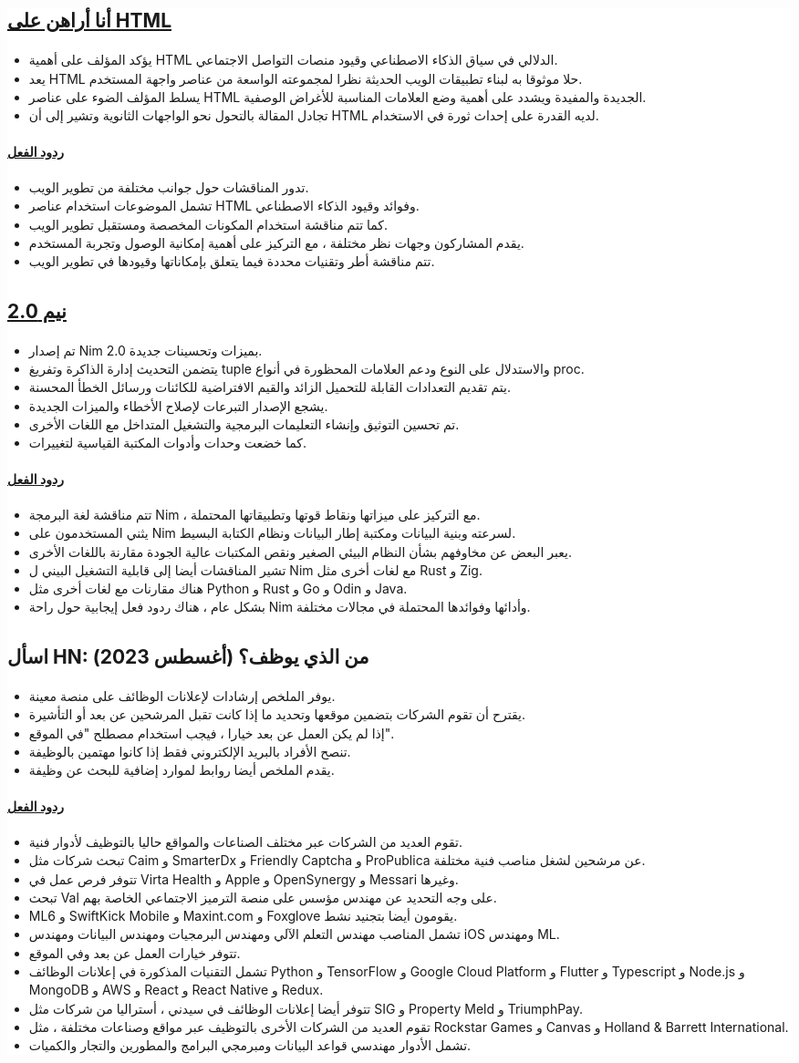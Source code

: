 ## [أنا أراهن على HTML](https://catskull.net/html.html)

- يؤكد المؤلف على أهمية HTML الدلالي في سياق الذكاء الاصطناعي وقيود منصات التواصل الاجتماعي.
- يعد HTML حلا موثوقا به لبناء تطبيقات الويب الحديثة نظرا لمجموعته الواسعة من عناصر واجهة المستخدم.
- يسلط المؤلف الضوء على عناصر HTML الجديدة والمفيدة ويشدد على أهمية وضع العلامات المناسبة للأغراض الوصفية.
- تجادل المقالة بالتحول نحو الواجهات الثانوية وتشير إلى أن HTML لديه القدرة على إحداث ثورة في الاستخدام.

#### [ردود الفعل](https://news.ycombinator.com/item?id=36966653)

- تدور المناقشات حول جوانب مختلفة من تطوير الويب.
- تشمل الموضوعات استخدام عناصر HTML وفوائد وقيود الذكاء الاصطناعي.
- كما تتم مناقشة استخدام المكونات المخصصة ومستقبل تطوير الويب.
- يقدم المشاركون وجهات نظر مختلفة ، مع التركيز على أهمية إمكانية الوصول وتجربة المستخدم.
- تتم مناقشة أطر وتقنيات محددة فيما يتعلق بإمكاناتها وقيودها في تطوير الويب.

## [نيم 2.0](https://nim-lang.org/blog/2023/08/01/nim-v20-released.html)

- تم إصدار Nim 2.0 بميزات وتحسينات جديدة.
- يتضمن التحديث إدارة الذاكرة وتفريغ tuple والاستدلال على النوع ودعم العلامات المحظورة في أنواع proc.
- يتم تقديم التعدادات القابلة للتحميل الزائد والقيم الافتراضية للكائنات ورسائل الخطأ المحسنة.
- يشجع الإصدار التبرعات لإصلاح الأخطاء والميزات الجديدة.
- تم تحسين التوثيق وإنشاء التعليمات البرمجية والتشغيل المتداخل مع اللغات الأخرى.
- كما خضعت وحدات وأدوات المكتبة القياسية لتغييرات.

#### [ردود الفعل](https://news.ycombinator.com/item?id=36955806)

- تتم مناقشة لغة البرمجة Nim ، مع التركيز على ميزاتها ونقاط قوتها وتطبيقاتها المحتملة.
- يثني المستخدمون على Nim لسرعته وبنية البيانات ومكتبة إطار البيانات ونظام الكتابة البسيط.
- يعبر البعض عن مخاوفهم بشأن النظام البيئي الصغير ونقص المكتبات عالية الجودة مقارنة باللغات الأخرى.
- تشير المناقشات أيضا إلى قابلية التشغيل البيني ل Nim مع لغات أخرى مثل Rust و Zig.
- هناك مقارنات مع لغات أخرى مثل Python و Rust و Go و Odin و Java.
- بشكل عام ، هناك ردود فعل إيجابية حول راحة Nim وأدائها وفوائدها المحتملة في مجالات مختلفة.

## اسأل HN: من الذي يوظف؟ (أغسطس 2023)

- يوفر الملخص إرشادات لإعلانات الوظائف على منصة معينة.
- يقترح أن تقوم الشركات بتضمين موقعها وتحديد ما إذا كانت تقبل المرشحين عن بعد أو التأشيرة.
- إذا لم يكن العمل عن بعد خيارا ، فيجب استخدام مصطلح "في الموقع".
- تنصح الأفراد بالبريد الإلكتروني فقط إذا كانوا مهتمين بالوظيفة.
- يقدم الملخص أيضا روابط لموارد إضافية للبحث عن وظيفة.

#### [ردود الفعل](https://news.ycombinator.com/item?id=36956867)

- تقوم العديد من الشركات عبر مختلف الصناعات والمواقع حاليا بالتوظيف لأدوار فنية.
- تبحث شركات مثل Caim و SmarterDx و Friendly Captcha و ProPublica عن مرشحين لشغل مناصب فنية مختلفة.
- تتوفر فرص عمل في Virta Health و Apple و OpenSynergy و Messari وغيرها.
- تبحث Val على وجه التحديد عن مهندس مؤسس على منصة الترميز الاجتماعي الخاصة بهم.
- ML6 و SwiftKick Mobile و Maxint.com و Foxglove يقومون أيضا بتجنيد نشط.
- تشمل المناصب مهندس التعلم الآلي ومهندس البرمجيات ومهندس البيانات ومهندس iOS ومهندس ML.
- تتوفر خيارات العمل عن بعد وفي الموقع.
- تشمل التقنيات المذكورة في إعلانات الوظائف Python و TensorFlow و Google Cloud Platform و Flutter و Typescript و Node.js و MongoDB و AWS و React و React Native و Redux.
- تتوفر أيضا إعلانات الوظائف في سيدني ، أستراليا من شركات مثل SIG و Property Meld و TriumphPay.
- تقوم العديد من الشركات الأخرى بالتوظيف عبر مواقع وصناعات مختلفة ، مثل Rockstar Games و Canvas و Holland & Barrett International.
- تشمل الأدوار مهندسي قواعد البيانات ومبرمجي البرامج والمطورين والتجار والكميات.
